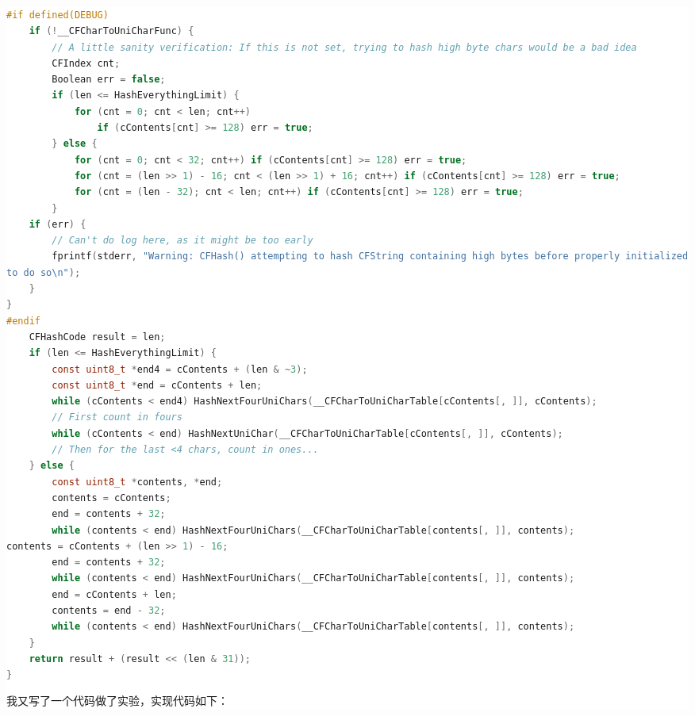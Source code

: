 ```c
#if defined(DEBUG)
	if (!__CFCharToUniCharFunc) { 
		// A little sanity verification: If this is not set, trying to hash high byte chars would be a bad idea
		CFIndex cnt;
		Boolean err = false; 
		if (len <= HashEverythingLimit) { 
			for (cnt = 0; cnt < len; cnt++) 
				if (cContents[cnt] >= 128) err = true;
		} else { 
			for (cnt = 0; cnt < 32; cnt++) if (cContents[cnt] >= 128) err = true; 
			for (cnt = (len >> 1) - 16; cnt < (len >> 1) + 16; cnt++) if (cContents[cnt] >= 128) err = true; 
			for (cnt = (len - 32); cnt < len; cnt++) if (cContents[cnt] >= 128) err = true;
		} 
	if (err) { 
		// Can't do log here, as it might be too early
		fprintf(stderr, "Warning: CFHash() attempting to hash CFString containing high bytes before properly initialized to do so\n");
	}
}
#endif
	CFHashCode result = len; 
	if (len <= HashEverythingLimit) { 
		const uint8_t *end4 = cContents + (len & ~3); 
		const uint8_t *end = cContents + len; 
		while (cContents < end4) HashNextFourUniChars(__CFCharToUniCharTable[cContents[, ]], cContents); 
		// First count in fours
		while (cContents < end) HashNextUniChar(__CFCharToUniCharTable[cContents[, ]], cContents); 
		// Then for the last <4 chars, count in ones...
	} else { 
		const uint8_t *contents, *end;
		contents = cContents;
		end = contents + 32; 
		while (contents < end) HashNextFourUniChars(__CFCharToUniCharTable[contents[, ]], contents);
contents = cContents + (len >> 1) - 16;
		end = contents + 32; 
		while (contents < end) HashNextFourUniChars(__CFCharToUniCharTable[contents[, ]], contents);
		end = cContents + len;
		contents = end - 32; 
		while (contents < end) HashNextFourUniChars(__CFCharToUniCharTable[contents[, ]], contents);
	} 
	return result + (result << (len & 31));
}
```

我又写了一个代码做了实验，实现代码如下：
